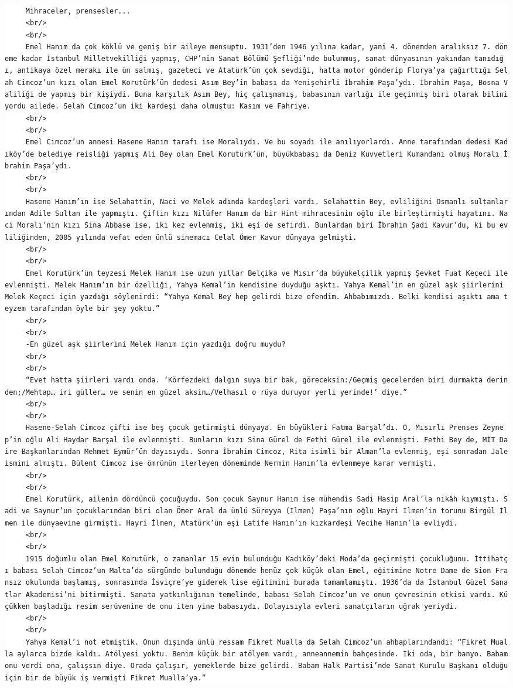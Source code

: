          Mihraceler, prensesler...
         <br/>
         <br/>
         Emel Hanım da çok köklü ve geniş bir aileye mensuptu. 1931’den 1946 yılına kadar, yani 4. dönemden aralıksız 7. döneme kadar İstanbul Milletvekilliği yapmış, CHP’nin Sanat Bölümü Şefliği’nde bulunmuş, sanat dünyasının yakından tanıdığı, antikaya özel merakı ile ün salmış, gazeteci ve Atatürk’ün çok sevdiği, hatta motor gönderip Florya’ya çağırttığı Selah Cimcoz’un kızı olan Emel Korutürk’ün dedesi Asım Bey’in babası da Yenişehirli İbrahim Paşa’ydı. İbrahim Paşa, Bosna Valiliği de yapmış bir kişiydi. Buna karşılık Asım Bey, hiç çalışmamış, babasının varlığı ile geçinmiş biri olarak biliniyordu ailede. Selah Cimcoz’un iki kardeşi daha olmuştu: Kasım ve Fahriye.
         <br/>
         <br/>
         Emel Cimcoz’un annesi Hasene Hanım tarafı ise Moralıydı. Ve bu soyadı ile anılıyorlardı. Anne tarafından dedesi Kadıköy’de belediye reisliği yapmış Ali Bey olan Emel Korutürk’ün, büyükbabası da Deniz Kuvvetleri Kumandanı olmuş Moralı İbrahim Paşa’ydı.
         <br/>
         <br/>
         Hasene Hanım’ın ise Selahattin, Naci ve Melek adında kardeşleri vardı. Selahattin Bey, evliliğini Osmanlı sultanlarından Adile Sultan ile yapmıştı. Çiftin kızı Nilüfer Hanım da bir Hint mihracesinin oğlu ile birleştirmişti hayatını. Naci Moralı’nın kızı Sina Abbase ise, iki kez evlenmiş, iki eşi de sefirdi. Bunlardan biri İbrahim Şadi Kavur’du, ki bu evliliğinden, 2005 yılında vefat eden ünlü sinemacı Celal Ömer Kavur dünyaya gelmişti.
         <br/>
         <br/>
         Emel Korutürk’ün teyzesi Melek Hanım ise uzun yıllar Belçika ve Mısır’da büyükelçilik yapmış Şevket Fuat Keçeci ile evlenmişti. Melek Hanım’ın bir özelliği, Yahya Kemal’in kendisine duyduğu aşktı. Yahya Kemal’in en güzel aşk şiirlerini Melek Keçeci için yazdığı söylenirdi: “Yahya Kemal Bey hep gelirdi bize efendim. Ahbabımızdı. Belki kendisi aşıktı ama teyzem tarafından öyle bir şey yoktu.”
         <br/>
         <br/>
         -En güzel aşk şiirlerini Melek Hanım için yazdığı doğru muydu?
         <br/>
         <br/>
         “Evet hatta şiirleri vardı onda. ‘Körfezdeki dalgın suya bir bak, göreceksin:/Geçmiş gecelerden biri durmakta derinden;/Mehtap… iri güller… ve senin en güzel aksin…/Velhasıl o rüya duruyor yerli yerinde!’ diye.”
         <br/>
         <br/>
         Hasene-Selah Cimcoz çifti ise beş çocuk getirmişti dünyaya. En büyükleri Fatma Barşal’dı. O, Mısırlı Prenses Zeynep’in oğlu Ali Haydar Barşal ile evlenmişti. Bunların kızı Sina Gürel de Fethi Gürel ile evlenmişti. Fethi Bey de, MİT Daire Başkanlarından Mehmet Eymür’ün dayısıydı. Sonra İbrahim Cimcoz, Rita isimli bir Alman’la evlenmiş, eşi sonradan Jale ismini almıştı. Bülent Cimcoz ise ömrünün ilerleyen döneminde Nermin Hanım’la evlenmeye karar vermişti.
         <br/>
         <br/>
         Emel Korutürk, ailenin dördüncü çocuğuydu. Son çocuk Saynur Hanım ise mühendis Sadi Hasip Aral’la nikâh kıymıştı. Sadi ve Saynur’un çocuklarından biri olan Ömer Aral da ünlü Süreyya (İlmen) Paşa’nın oğlu Hayri İlmen’in torunu Birgül İlmen ile dünyaevine girmişti. Hayri İlmen, Atatürk’ün eşi Latife Hanım’ın kızkardeşi Vecihe Hanım’la evliydi.
         <br/>
         <br/>
         1915 doğumlu olan Emel Korutürk, o zamanlar 15 evin bulunduğu Kadıköy’deki Moda’da geçirmişti çocukluğunu. İttihatçı babası Selah Cimcoz’un Malta’da sürgünde bulunduğu dönemde henüz çok küçük olan Emel, eğitimine Notre Dame de Sion Fransız okulunda başlamış, sonrasında İsviçre’ye giderek lise eğitimini burada tamamlamıştı. 1936’da da İstanbul Güzel Sanatlar Akademisi’ni bitirmişti. Sanata yatkınlığının temelinde, babası Selah Cimcoz’un ve onun çevresinin etkisi vardı. Küçükken başladığı resim serüvenine de onu iten yine babasıydı. Dolayısıyla evleri sanatçıların uğrak yeriydi.
         <br/>
         <br/>
         Yahya Kemal’i not etmiştik. Onun dışında ünlü ressam Fikret Mualla da Selah Cimcoz’un ahbaplarındandı: “Fikret Mualla aylarca bizde kaldı. Atölyesi yoktu. Benim küçük bir atölyem vardı, anneannemin bahçesinde. İki oda, bir banyo. Babam onu verdi ona, çalışsın diye. Orada çalışır, yemeklerde bize gelirdi. Babam Halk Partisi’nde Sanat Kurulu Başkanı olduğu için bir de büyük iş vermişti Fikret Mualla’ya.”